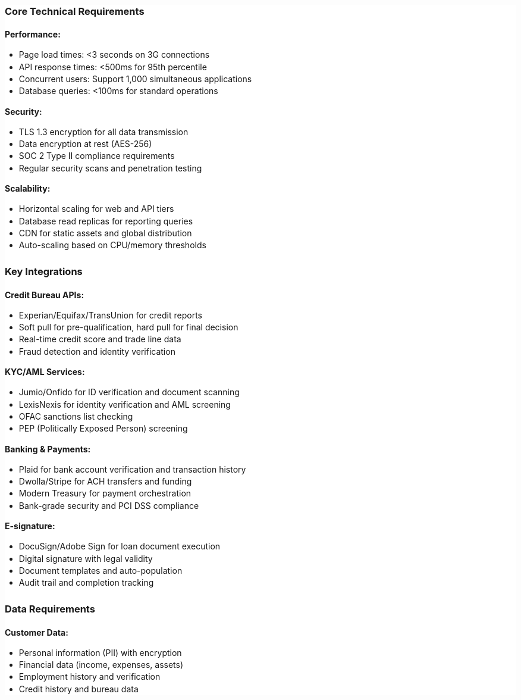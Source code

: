 ### Core Technical Requirements

**Performance:**
- Page load times: <3 seconds on 3G connections
- API response times: <500ms for 95th percentile
- Concurrent users: Support 1,000 simultaneous applications
- Database queries: <100ms for standard operations

**Security:**
- TLS 1.3 encryption for all data transmission
- Data encryption at rest (AES-256)
- SOC 2 Type II compliance requirements
- Regular security scans and penetration testing

**Scalability:**
- Horizontal scaling for web and API tiers
- Database read replicas for reporting queries
- CDN for static assets and global distribution
- Auto-scaling based on CPU/memory thresholds

### Key Integrations

**Credit Bureau APIs:**
- Experian/Equifax/TransUnion for credit reports
- Soft pull for pre-qualification, hard pull for final decision
- Real-time credit score and trade line data
- Fraud detection and identity verification

**KYC/AML Services:**
- Jumio/Onfido for ID verification and document scanning
- LexisNexis for identity verification and AML screening
- OFAC sanctions list checking
- PEP (Politically Exposed Person) screening

**Banking & Payments:**
- Plaid for bank account verification and transaction history
- Dwolla/Stripe for ACH transfers and funding
- Modern Treasury for payment orchestration
- Bank-grade security and PCI DSS compliance

**E-signature:**
- DocuSign/Adobe Sign for loan document execution
- Digital signature with legal validity
- Document templates and auto-population
- Audit trail and completion tracking

### Data Requirements

**Customer Data:**
- Personal information (PII) with encryption
- Financial data (income, expenses, assets)
- Employment history and verification
- Credit history and bureau data

